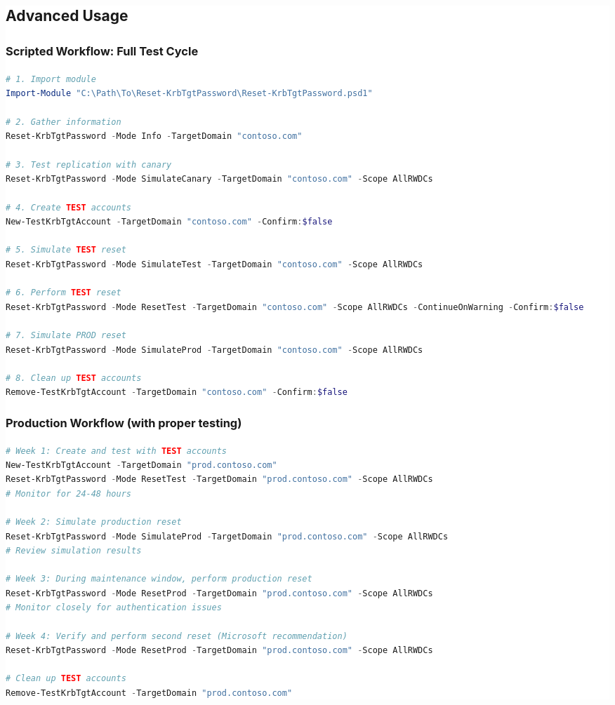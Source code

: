 
## Advanced Usage

### Scripted Workflow: Full Test Cycle

```powershell
# 1. Import module
Import-Module "C:\Path\To\Reset-KrbTgtPassword\Reset-KrbTgtPassword.psd1"

# 2. Gather information
Reset-KrbTgtPassword -Mode Info -TargetDomain "contoso.com"

# 3. Test replication with canary
Reset-KrbTgtPassword -Mode SimulateCanary -TargetDomain "contoso.com" -Scope AllRWDCs

# 4. Create TEST accounts
New-TestKrbTgtAccount -TargetDomain "contoso.com" -Confirm:$false

# 5. Simulate TEST reset
Reset-KrbTgtPassword -Mode SimulateTest -TargetDomain "contoso.com" -Scope AllRWDCs

# 6. Perform TEST reset
Reset-KrbTgtPassword -Mode ResetTest -TargetDomain "contoso.com" -Scope AllRWDCs -ContinueOnWarning -Confirm:$false

# 7. Simulate PROD reset
Reset-KrbTgtPassword -Mode SimulateProd -TargetDomain "contoso.com" -Scope AllRWDCs

# 8. Clean up TEST accounts
Remove-TestKrbTgtAccount -TargetDomain "contoso.com" -Confirm:$false
```

### Production Workflow (with proper testing)

```powershell
# Week 1: Create and test with TEST accounts
New-TestKrbTgtAccount -TargetDomain "prod.contoso.com"
Reset-KrbTgtPassword -Mode ResetTest -TargetDomain "prod.contoso.com" -Scope AllRWDCs
# Monitor for 24-48 hours

# Week 2: Simulate production reset
Reset-KrbTgtPassword -Mode SimulateProd -TargetDomain "prod.contoso.com" -Scope AllRWDCs
# Review simulation results

# Week 3: During maintenance window, perform production reset
Reset-KrbTgtPassword -Mode ResetProd -TargetDomain "prod.contoso.com" -Scope AllRWDCs
# Monitor closely for authentication issues

# Week 4: Verify and perform second reset (Microsoft recommendation)
Reset-KrbTgtPassword -Mode ResetProd -TargetDomain "prod.contoso.com" -Scope AllRWDCs

# Clean up TEST accounts
Remove-TestKrbTgtAccount -TargetDomain "prod.contoso.com"
```
